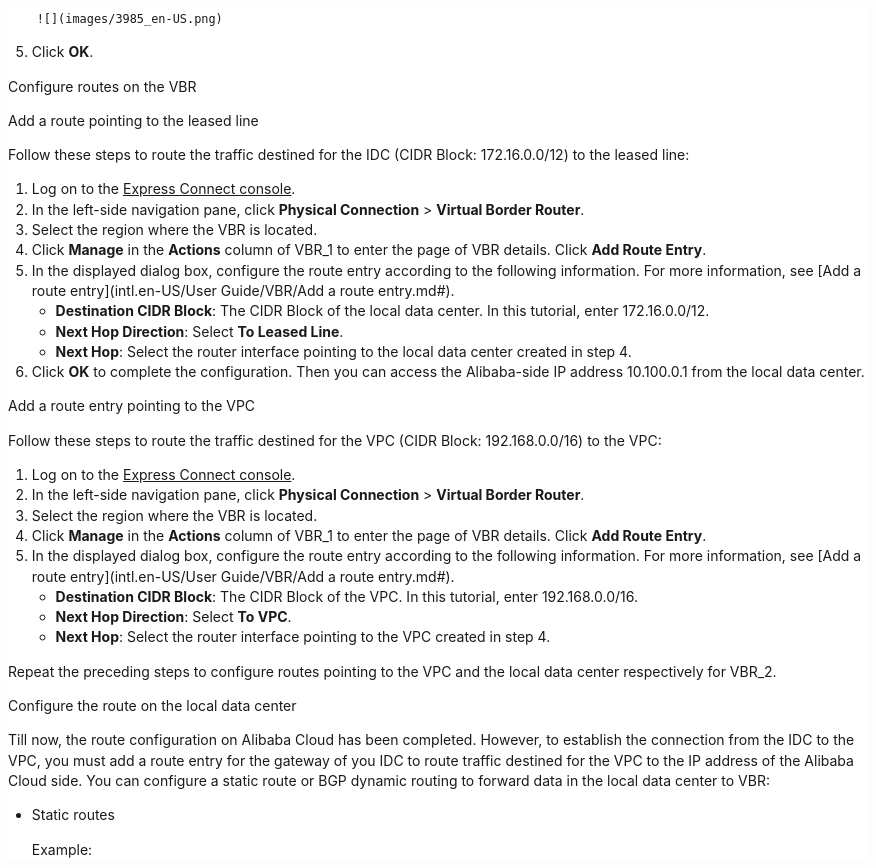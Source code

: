         ![](images/3985_en-US.png)

5.  Click **OK**.

Configure routes on the VBR

Add a route pointing to the leased line

Follow these steps to route the traffic destined for the IDC \(CIDR Block: 172.16.0.0/12\) to the leased line:

1.  Log on to the [Express Connect console](https://vpc.console.aliyun.com/expressConnect#/connection/cn-hangzhou/list).
2.  In the left-side navigation pane, click **Physical Connection** \> **Virtual Border Router**.
3.  Select the region where the VBR is located.
4.  Click **Manage** in the **Actions** column of VBR\_1 to enter the page of VBR details. Click **Add Route Entry**.
5.  In the displayed dialog box, configure the route entry according to the following information. For more information, see [Add a route entry](intl.en-US/User Guide/VBR/Add a route entry.md#).
    -   **Destination CIDR Block**: The CIDR Block of the local data center. In this tutorial, enter 172.16.0.0/12.
    -   **Next Hop Direction**: Select **To Leased Line**.
    -   **Next Hop**: Select the router interface pointing to the local data center created in step 4.
6.  Click **OK** to complete the configuration. Then you can access the Alibaba-side IP address 10.100.0.1 from the local data center.

Add a route entry pointing to the VPC

Follow these steps to route the traffic destined for the VPC \(CIDR Block: 192.168.0.0/16\) to the VPC:

1.  Log on to the [Express Connect console](https://vpc.console.aliyun.com/expressConnect#/connection/cn-hangzhou/list).
2.  In the left-side navigation pane, click **Physical Connection** \> **Virtual Border Router**.
3.  Select the region where the VBR is located.
4.  Click **Manage** in the **Actions** column of VBR\_1 to enter the page of VBR details. Click **Add Route Entry**.
5.  In the displayed dialog box, configure the route entry according to the following information. For more information, see [Add a route entry](intl.en-US/User Guide/VBR/Add a route entry.md#).
    -   **Destination CIDR Block**: The CIDR Block of the VPC. In this tutorial, enter 192.168.0.0/16.
    -   **Next Hop Direction**: Select **To VPC**.
    -   **Next Hop**: Select the router interface pointing to the VPC created in step 4.

Repeat the preceding steps to configure routes pointing to the VPC and the local data center respectively for VBR\_2.

Configure the route on the local data center

Till now, the route configuration on Alibaba Cloud has been completed. However, to establish the connection from the IDC to the VPC, you must add a route entry for the gateway of you IDC to route traffic destined for the VPC to the IP address of the Alibaba Cloud side. You can configure a static route or BGP dynamic routing to forward data in the local data center to VBR:

-   Static routes

    Example:
